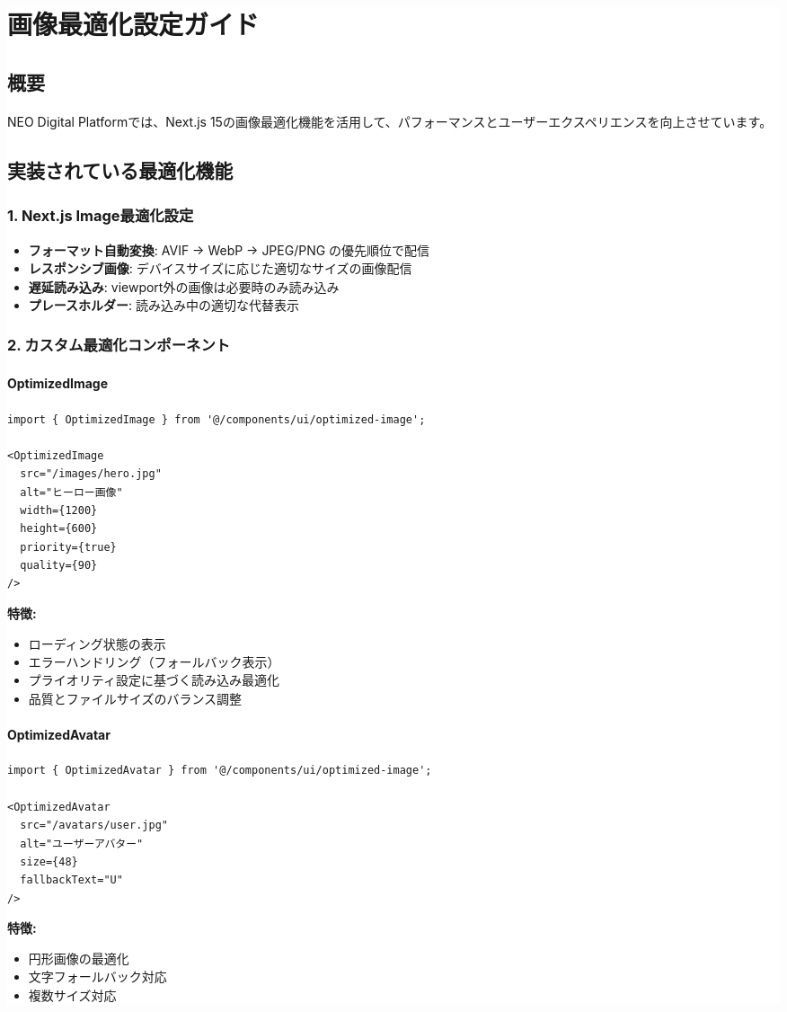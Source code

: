# 画像最適化設定ガイド

## 概要
NEO Digital Platformでは、Next.js 15の画像最適化機能を活用して、パフォーマンスとユーザーエクスペリエンスを向上させています。

## 実装されている最適化機能

### 1. Next.js Image最適化設定
- **フォーマット自動変換**: AVIF → WebP → JPEG/PNG の優先順位で配信
- **レスポンシブ画像**: デバイスサイズに応じた適切なサイズの画像配信
- **遅延読み込み**: viewport外の画像は必要時のみ読み込み
- **プレースホルダー**: 読み込み中の適切な代替表示

### 2. カスタム最適化コンポーネント

#### OptimizedImage
```tsx
import { OptimizedImage } from '@/components/ui/optimized-image';

<OptimizedImage
  src="/images/hero.jpg"
  alt="ヒーロー画像"
  width={1200}
  height={600}
  priority={true}
  quality={90}
/>
```

**特徴:**
- ローディング状態の表示
- エラーハンドリング（フォールバック表示）
- プライオリティ設定に基づく読み込み最適化
- 品質とファイルサイズのバランス調整

#### OptimizedAvatar
```tsx
import { OptimizedAvatar } from '@/components/ui/optimized-image';

<OptimizedAvatar
  src="/avatars/user.jpg"
  alt="ユーザーアバター"
  size={48}
  fallbackText="U"
/>
```

**特徴:**
- 円形画像の最適化
- 文字フォールバック対応
- 複数サイズ対応
